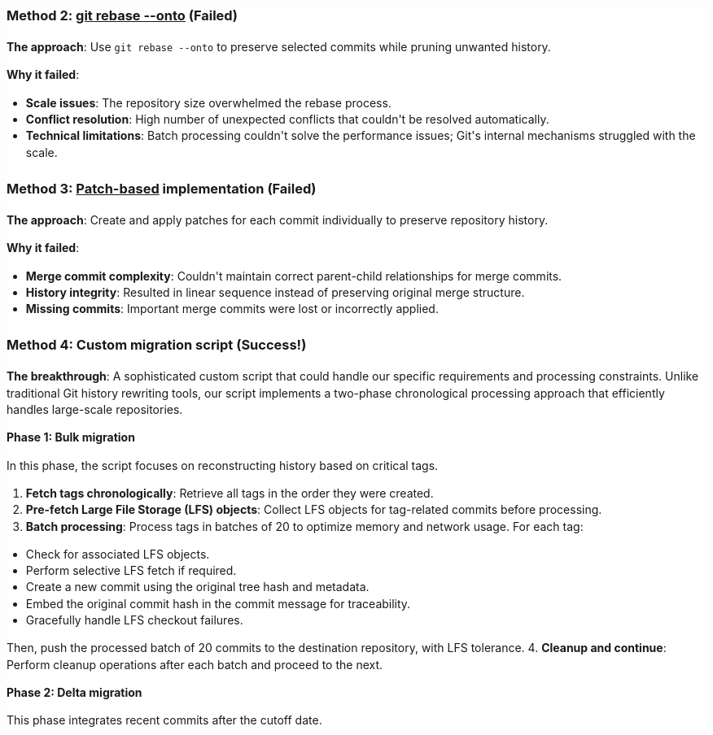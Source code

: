 ### Method 2: [git rebase --onto](https://git-scm.com/book/en/v2/Git-Tools-Replace) (Failed)

**The approach**: Use `git rebase --onto` to preserve selected commits while pruning unwanted history.

**Why it failed**:

- **Scale issues**: The repository size overwhelmed the rebase process.
- **Conflict resolution**: High number of unexpected conflicts that couldn't be resolved automatically.
- **Technical limitations**: Batch processing couldn't solve the performance issues; Git's internal mechanisms struggled with the scale.

### Method 3: [Patch-based](https://www.gitkraken.com/learn/git/git-patch) implementation (Failed)

**The approach**: Create and apply patches for each commit individually to preserve repository history.

**Why it failed**:

- **Merge commit complexity**: Couldn't maintain correct parent-child relationships for merge commits.
- **History integrity**: Resulted in linear sequence instead of preserving original merge structure.
- **Missing commits**: Important merge commits were lost or incorrectly applied.

### Method 4: Custom migration script (Success!)

**The breakthrough**: A sophisticated custom script that could handle our specific requirements and processing constraints. Unlike traditional Git history rewriting tools, our script implements a two-phase chronological processing approach that efficiently handles large-scale repositories.

**Phase 1: Bulk migration**

In this phase, the script focuses on reconstructing history based on critical tags.

1. **Fetch tags chronologically**: Retrieve all tags in the order they were created.
2. **Pre-fetch Large File Storage (LFS) objects**: Collect LFS objects for tag-related commits before processing.
3. **Batch processing**: Process tags in batches of 20 to optimize memory and network usage. For each tag:
  - Check for associated LFS objects.
  - Perform selective LFS fetch if required.
  - Create a new commit using the original tree hash and metadata.
  - Embed the original commit hash in the commit message for traceability.
  - Gracefully handle LFS checkout failures.

  Then, push the processed batch of 20 commits to the destination repository, with LFS tolerance.
4. **Cleanup and continue**: Perform cleanup operations after each batch and proceed to the next.

**Phase 2: Delta migration**

This phase integrates recent commits after the cutoff date.
